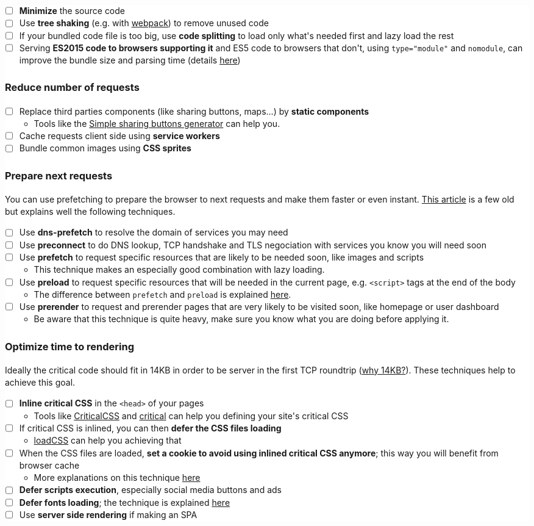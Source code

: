 - [ ] **Minimize** the source code
- [ ] Use **tree shaking** (e.g. with [webpack](https://webpack.js.org/)) to remove unused code
- [ ] If your bundled code file is too big, use **code splitting** to load only what's needed first and lazy load the rest
- [ ] Serving **ES2015 code to browsers supporting it** and ES5 code to browsers that don't, using `type="module"` and `nomodule`, can improve the bundle size and parsing time (details [here](https://philipwalton.com/articles/deploying-es2015-code-in-production-today/))

### Reduce number of requests

- [ ] Replace third parties components (like sharing buttons, maps...) by **static components**
    - Tools like the [Simple sharing buttons generator](https://simplesharingbuttons.com) can help you.
- [ ] Cache requests client side using **service workers**
- [ ] Bundle common images using **CSS sprites**

### Prepare next requests

You can use prefetching to prepare the browser to next requests and make them faster or even instant. [This article](https://css-tricks.com/prefetching-preloading-prebrowsing/) is a few old but explains well the following techniques.

- [ ] Use **dns-prefetch** to resolve the domain of services you may need
- [ ] Use **preconnect** to do DNS lookup, TCP handshake and TLS negociation with services you know you will need soon
- [ ] Use **prefetch** to request specific resources that are likely to be needed soon, like images and scripts
    - This technique makes an especially good combination with lazy loading.
- [ ] Use **preload** to request specific resources that will be needed in the current page, e.g. `<script>` tags at the end of the body
    - The difference between `prefetch` and `preload` is explained [here](https://medium.com/reloading/preload-prefetch-and-priorities-in-chrome-776165961bbf).
- [ ] Use **prerender** to request and prerender pages that are very likely to be visited soon, like homepage or user dashboard
    - Be aware that this technique is quite heavy, make sure you know what you are doing before applying it.

### Optimize time to rendering

Ideally the critical code should fit in 14KB in order to be server in the first TCP roundtrip ([why 14KB?](https://tylercipriani.com/blog/2016/09/25/the-14kb-in-the-tcp-initial-window/)). These techniques help to achieve this goal.

- [ ] **Inline critical CSS** in the `<head>` of your pages
    - Tools like [CriticalCSS](https://github.com/filamentgroup/criticalCSS) and [critical](https://github.com/addyosmani/critical) can help you defining your site's critical CSS
- [ ] If critical CSS is inlined, you can then **defer the CSS files loading**
    - [loadCSS](https://github.com/filamentgroup/loadCSS) can help you achieving that
- [ ] When the CSS files are loaded, **set a cookie to avoid using inlined critical CSS anymore**; this way you will benefit from browser cache
    - More explanations on this technique [here](https://gomakethings.com/inlining-critical-css-for-better-web-performance/#what-about-browser-caching)
- [ ] **Defer scripts execution**, especially social media buttons and ads
- [ ] **Defer fonts loading**; the technique is explained [here](https://www.sitepoint.com/improving-font-performance-subsetting-local-storage/)
- [ ] Use **server side rendering** if making an SPA
